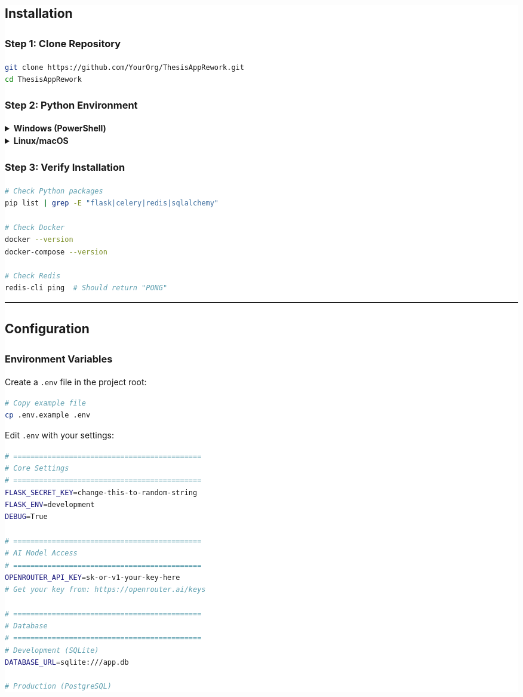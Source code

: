 
## Installation

### Step 1: Clone Repository

```bash
git clone https://github.com/YourOrg/ThesisAppRework.git
cd ThesisAppRework
```

### Step 2: Python Environment

<details><summary><b>Windows (PowerShell)</b></summary></details>

<details><summary><b>Linux/macOS</b></summary></details>

### Step 3: Verify Installation

```bash
# Check Python packages
pip list | grep -E "flask|celery|redis|sqlalchemy"

# Check Docker
docker --version
docker-compose --version

# Check Redis
redis-cli ping  # Should return "PONG"
```

---

## Configuration

### Environment Variables

Create a `.env` file in the project root:

```bash
# Copy example file
cp .env.example .env
```

Edit `.env` with your settings:

```bash
# ============================================
# Core Settings
# ============================================
FLASK_SECRET_KEY=change-this-to-random-string
FLASK_ENV=development
DEBUG=True

# ============================================
# AI Model Access
# ============================================
OPENROUTER_API_KEY=sk-or-v1-your-key-here
# Get your key from: https://openrouter.ai/keys

# ============================================
# Database
# ============================================
# Development (SQLite)
DATABASE_URL=sqlite:///app.db

# Production (PostgreSQL)
```